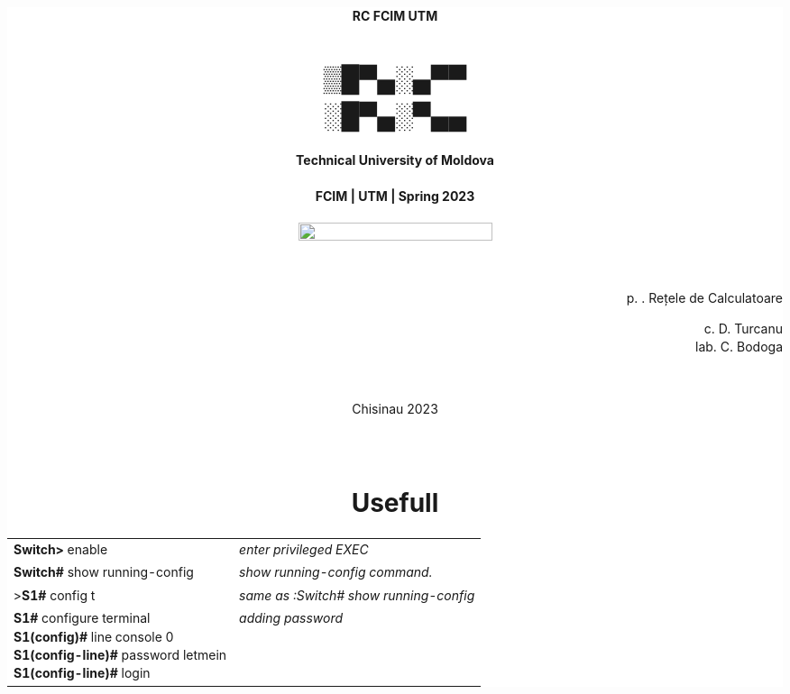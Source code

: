 
<h4 align="center">RC FCIM UTM </h4>
<h1 align='center'> 
▒█▀▄░▄▀▀<br>
░█▀▄░▀▄▄

</h1>
<h4 align="center">Technical University of Moldova  </h4>
<h4 align="center">FCIM   |   UTM   |   Spring 2023</h4>
<p align=center>                           
  <img align=center style="height: 50%;
  width: 50%; " src="https://utm.md/wp-content/uploads/2020/12/logo-sigla.png" />
</p>
</br><p align=right>  
p. . Rețele de Calculatoare
</p>
<p align=right>  
c. D. Turcanu <br>
lab. C. Bodoga
</p>
</br><p align=center>  
Chisinau 2023
</p><br>



<h1 align="center"><b>Usefull</b></h1>

<table>
<tr>
<td><b>Switch></b> enable  </tdSwitch>
<td><i>enter privileged EXEC</i></td>
</tr>
<tr>
<td><b>Switch#</b> show running-config</td>
<td><i>show running-config command.
 </i></td>
</tr>
<tr>
<td>><b>S1#</b> config t</td>
<td><i>same as :Switch# show running-config
 </i></td>
</tr>

<tr>
<td><b>S1#</b> configure terminal<br>
 <b>S1(config)#</b>  line console 0<br>
 <b>S1(config-line)# </b> password letmein<br>
<b> S1(config-line)#</b> login</td>
<td><i> adding password
</i></td>
</tr>
<tr>
